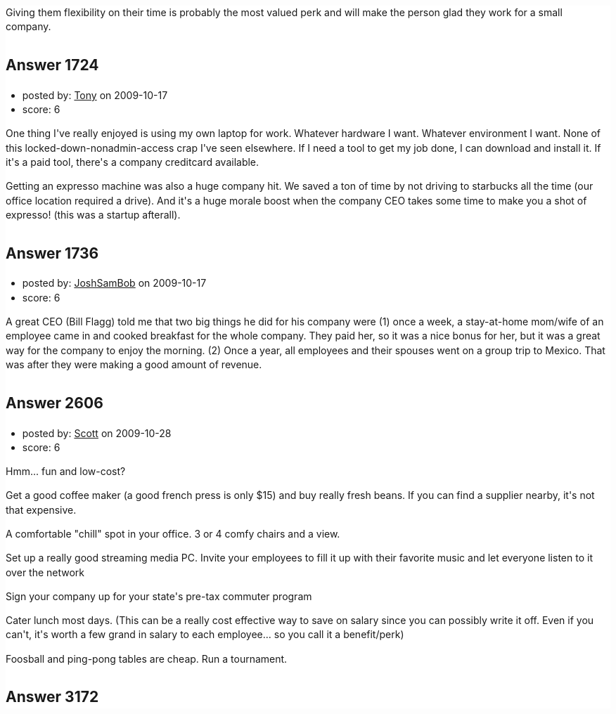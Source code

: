 Giving them flexibility on their time is probably the most valued perk and will make the person glad they work for a small company.


## Answer 1724

- posted by: [Tony](https://stackexchange.com/users/-1/373-tony) on 2009-10-17
- score: 6

One thing I've really enjoyed is using my own laptop for work. Whatever hardware I want. Whatever environment I want. None of this locked-down-nonadmin-access crap I've seen elsewhere. If I need a tool to get my job done, I can download and install it. If it's a paid tool, there's a company creditcard available.

Getting an expresso machine was also a huge company hit. We saved a ton of time by not driving to starbucks all the time (our office location required a drive). And it's a huge morale boost when the company CEO takes some time to make you a shot of expresso! (this was a startup afterall).


## Answer 1736

- posted by: [JoshSamBob](https://stackexchange.com/users/-1/940-joshsambob) on 2009-10-17
- score: 6

A great CEO (Bill Flagg) told me that two big things he did for his company were (1) once a week, a stay-at-home mom/wife of an employee came in and cooked breakfast for the whole company. They paid her, so it was a nice bonus for her, but it was a great way for the company to enjoy the morning. (2) Once a year, all employees and their spouses went on a group trip to Mexico. That was after they were making a good amount of revenue.


## Answer 2606

- posted by: [Scott](https://stackexchange.com/users/-1/1133-scott) on 2009-10-28
- score: 6

Hmm... fun and low-cost?

Get a good coffee maker (a good french press is only $15) and buy really fresh beans.  If you can find a supplier nearby, it's not that expensive.  

A comfortable "chill" spot in your office.  3 or 4 comfy chairs and a view.

Set up a really good streaming media PC. Invite your employees to fill it up with their favorite music and let everyone listen to it over the network

Sign your company up for your state's pre-tax commuter program 

Cater lunch most days. (This can be a really cost effective way to save on salary since you can possibly write it off. Even if you can't, it's worth a few grand in salary to each employee... so you call it a benefit/perk)

Foosball and ping-pong tables are cheap. Run a tournament.




## Answer 3172
